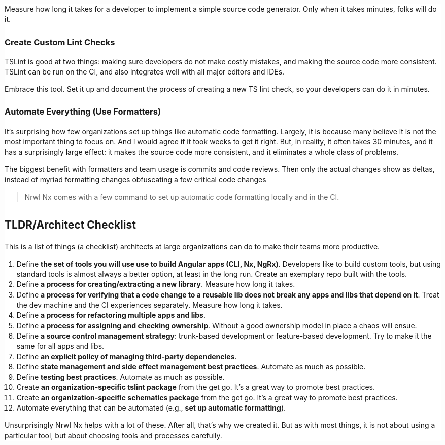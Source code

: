 Measure how long it takes for a developer to implement a simple source code generator. Only when it takes minutes, folks will do it.

### Create Custom Lint Checks

TSLint is good at two things: making sure developers do not make costly mistakes, and making the source code more consistent. TSLint can be run on the CI, and also integrates well with all major editors and IDEs.

Embrace this tool. Set it up and document the process of creating a new TS lint check, so your developers can do it in minutes.

### Automate Everything (Use Formatters)

It’s surprising how few organizations set up things like automatic code formatting. Largely, it is because many believe it is not the most important thing to focus on. And I would agree if it took weeks to get it right. But, in reality, it often takes 30 minutes, and it has a surprisingly large effect: it makes the source code more consistent, and it eliminates a whole class of problems.

The biggest benefit with formatters and team usage is commits and code reviews. Then only the actual changes show as deltas, instead of myriad formatting changes obfuscating a few critical code changes

> Nrwl Nx comes with a few command to set up automatic code formatting locally and in the CI.

## TLDR/Architect Checklist

This is a list of things (a checklist) architects at large organizations can do to make their teams more productive.

1.  Define **the set of tools you will use use to build Angular apps (CLI, Nx, NgRx)**. Developers like to build custom tools, but using standard tools is almost always a better option, at least in the long run. Create an exemplary repo built with the tools.
2.  Define **a process for creating/extracting a new library**. Measure how long it takes.
3.  Define **a process for verifying that a code change to a reusable lib does not break any apps and libs that depend on it**. Treat the dev machine and the CI experiences separately. Measure how long it takes.
4.  Define **a process for refactoring multiple apps and libs**.
5.  Define **a process for assigning and checking ownership**. Without a good ownership model in place a chaos will ensue.
6.  Define **a source control management strategy**: trunk-based development or feature-based development. Try to make it the same for all apps and libs.
7.  Define **an explicit policy of managing third-party dependencies**.
8.  Define **state management and side effect management best practices**. Automate as much as possible.
9.  Define **testing best practices**. Automate as much as possible.
10. Create **an organization-specific tslint package** from the get go. It’s a great way to promote best practices.
11. Create **an organization-specific schematics package** from the get go. It’s a great way to promote best practices.
12. Automate everything that can be automated (e.g., **set up automatic formatting**).

Unsurprisingly Nrwl Nx helps with a lot of these. After all, that’s why we created it. But as with most things, it is not about using a particular tool, but about choosing tools and processes carefully.
